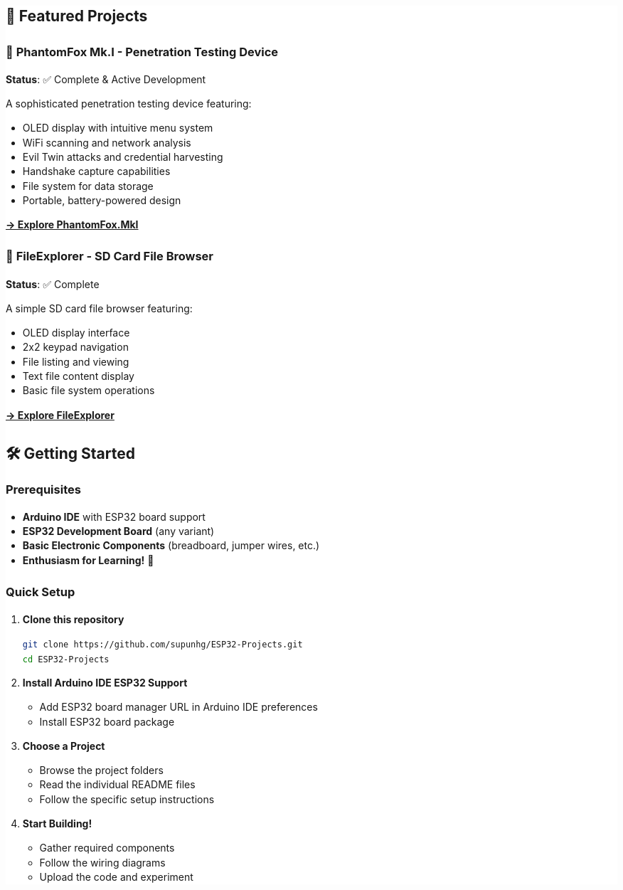 ## 🚀 Featured Projects

### 🦊 **PhantomFox Mk.I** - Penetration Testing Device
**Status**: ✅ Complete & Active Development

A sophisticated penetration testing device featuring:
- OLED display with intuitive menu system
- WiFi scanning and network analysis
- Evil Twin attacks and credential harvesting
- Handshake capture capabilities
- File system for data storage
- Portable, battery-powered design

**[→ Explore PhantomFox.MkI](./PhantomFox.MkI/)**

### 📁 **FileExplorer** - SD Card File Browser
**Status**: ✅ Complete

A simple SD card file browser featuring:
- OLED display interface
- 2x2 keypad navigation
- File listing and viewing
- Text file content display
- Basic file system operations

**[→ Explore FileExplorer](./FileExplorer/)**

## 🛠️ Getting Started

### Prerequisites
- **Arduino IDE** with ESP32 board support
- **ESP32 Development Board** (any variant)
- **Basic Electronic Components** (breadboard, jumper wires, etc.)
- **Enthusiasm for Learning!** 🎉

### Quick Setup
1. **Clone this repository**
   ```bash
   git clone https://github.com/supunhg/ESP32-Projects.git
   cd ESP32-Projects
   ```

2. **Install Arduino IDE ESP32 Support**
   - Add ESP32 board manager URL in Arduino IDE preferences
   - Install ESP32 board package

3. **Choose a Project**
   - Browse the project folders
   - Read the individual README files
   - Follow the specific setup instructions

4. **Start Building!**
   - Gather required components
   - Follow the wiring diagrams
   - Upload the code and experiment
